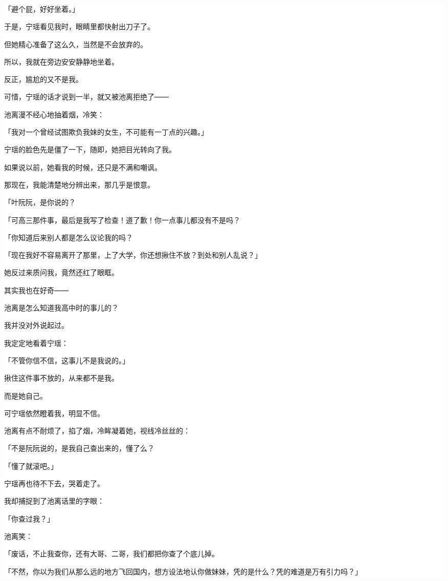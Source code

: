 「避个屁，好好坐着。」

于是，宁瑶看见我时，眼睛里都快射出刀子了。

但她精心准备了这么久，当然是不会放弃的。

所以，我就在旁边安安静静地坐着。

反正，尴尬的又不是我。

可惜，宁瑶的话才说到一半，就又被池离拒绝了——

池离漫不经心地抽着烟，冷笑：

「我对一个曾经试图欺负我妹的女生，不可能有一丁点的兴趣。」

宁瑶的脸色先是僵了一下，随即，她把目光转向了我。

如果说以前，她看我的时候，还只是不满和嘲讽。

那现在，我能清楚地分辨出来，那几乎是恨意。

「叶阮阮，是你说的？

「可高三那件事，最后是我写了检查！道了歉！你一点事儿都没有不是吗？

「你知道后来别人都是怎么议论我的吗？

「现在我好不容易离开了那里，上了大学，你还想揪住不放？到处和别人乱说？」

她反过来质问我，竟然还红了眼眶。

其实我也在好奇——

池离是怎么知道我高中时的事儿的？

我并没对外说起过。

我定定地看着宁瑶：

「不管你信不信，这事儿不是我说的。」

揪住这件事不放的，从来都不是我。

而是她自己。

可宁瑶依然瞪着我，明显不信。

池离有点不耐烦了，掐了烟，冷眸凝着她，视线冷丝丝的：

「不是阮阮说的，是我自己查出来的，懂了么？

「懂了就滚吧。」

宁瑶再也待不下去，哭着走了。

我却捕捉到了池离话里的字眼：

「你查过我？」

池离笑：

「废话，不止我查你，还有大哥、二哥，我们都把你查了个底儿掉。

「不然，你以为我们从那么远的地方飞回国内，想方设法地认你做妹妹，凭的是什么？凭的难道是万有引力吗？」

